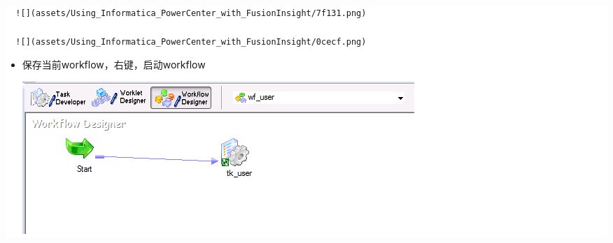       ![](assets/Using_Informatica_PowerCenter_with_FusionInsight/7f131.png)

      ![](assets/Using_Informatica_PowerCenter_with_FusionInsight/0cecf.png)


  - 保存当前workflow，右键，启动workflow

      ![](assets/Using_Informatica_PowerCenter_with_FusionInsight/cc401.png)
